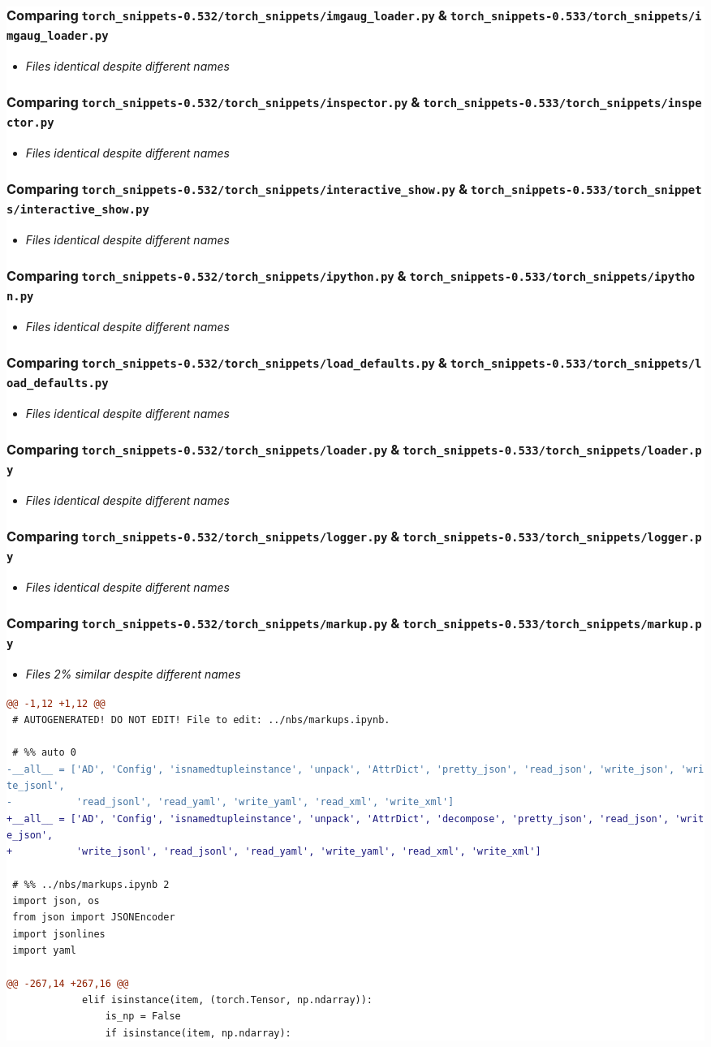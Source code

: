 ### Comparing `torch_snippets-0.532/torch_snippets/imgaug_loader.py` & `torch_snippets-0.533/torch_snippets/imgaug_loader.py`

 * *Files identical despite different names*

### Comparing `torch_snippets-0.532/torch_snippets/inspector.py` & `torch_snippets-0.533/torch_snippets/inspector.py`

 * *Files identical despite different names*

### Comparing `torch_snippets-0.532/torch_snippets/interactive_show.py` & `torch_snippets-0.533/torch_snippets/interactive_show.py`

 * *Files identical despite different names*

### Comparing `torch_snippets-0.532/torch_snippets/ipython.py` & `torch_snippets-0.533/torch_snippets/ipython.py`

 * *Files identical despite different names*

### Comparing `torch_snippets-0.532/torch_snippets/load_defaults.py` & `torch_snippets-0.533/torch_snippets/load_defaults.py`

 * *Files identical despite different names*

### Comparing `torch_snippets-0.532/torch_snippets/loader.py` & `torch_snippets-0.533/torch_snippets/loader.py`

 * *Files identical despite different names*

### Comparing `torch_snippets-0.532/torch_snippets/logger.py` & `torch_snippets-0.533/torch_snippets/logger.py`

 * *Files identical despite different names*

### Comparing `torch_snippets-0.532/torch_snippets/markup.py` & `torch_snippets-0.533/torch_snippets/markup.py`

 * *Files 2% similar despite different names*

```diff
@@ -1,12 +1,12 @@
 # AUTOGENERATED! DO NOT EDIT! File to edit: ../nbs/markups.ipynb.
 
 # %% auto 0
-__all__ = ['AD', 'Config', 'isnamedtupleinstance', 'unpack', 'AttrDict', 'pretty_json', 'read_json', 'write_json', 'write_jsonl',
-           'read_jsonl', 'read_yaml', 'write_yaml', 'read_xml', 'write_xml']
+__all__ = ['AD', 'Config', 'isnamedtupleinstance', 'unpack', 'AttrDict', 'decompose', 'pretty_json', 'read_json', 'write_json',
+           'write_jsonl', 'read_jsonl', 'read_yaml', 'write_yaml', 'read_xml', 'write_xml']
 
 # %% ../nbs/markups.ipynb 2
 import json, os
 from json import JSONEncoder
 import jsonlines
 import yaml
 
@@ -267,14 +267,16 @@
             elif isinstance(item, (torch.Tensor, np.ndarray)):
                 is_np = False
                 if isinstance(item, np.ndarray):
```
